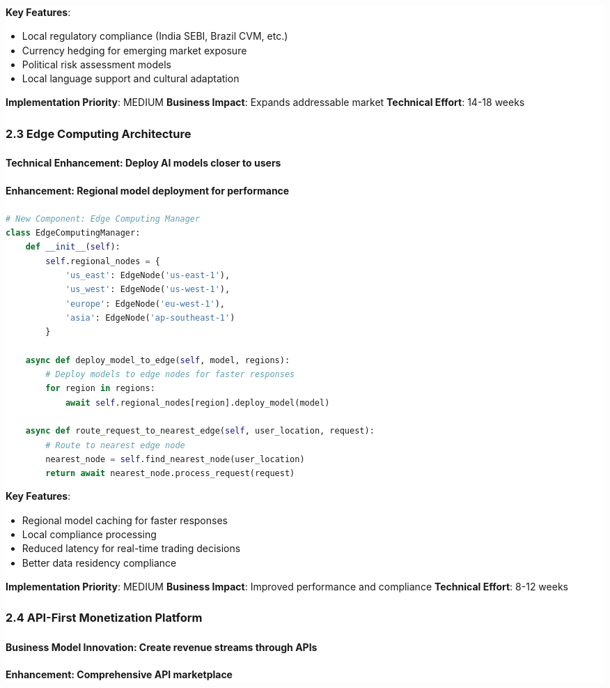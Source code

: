 **Key Features**:
- Local regulatory compliance (India SEBI, Brazil CVM, etc.)
- Currency hedging for emerging market exposure
- Political risk assessment models
- Local language support and cultural adaptation

**Implementation Priority**: MEDIUM
**Business Impact**: Expands addressable market
**Technical Effort**: 14-18 weeks

### 2.3 Edge Computing Architecture

#### **Technical Enhancement**: Deploy AI models closer to users
#### **Enhancement**: Regional model deployment for performance

```python
# New Component: Edge Computing Manager
class EdgeComputingManager:
    def __init__(self):
        self.regional_nodes = {
            'us_east': EdgeNode('us-east-1'),
            'us_west': EdgeNode('us-west-1'),
            'europe': EdgeNode('eu-west-1'),
            'asia': EdgeNode('ap-southeast-1')
        }
        
    async def deploy_model_to_edge(self, model, regions):
        # Deploy models to edge nodes for faster responses
        for region in regions:
            await self.regional_nodes[region].deploy_model(model)
            
    async def route_request_to_nearest_edge(self, user_location, request):
        # Route to nearest edge node
        nearest_node = self.find_nearest_node(user_location)
        return await nearest_node.process_request(request)
```

**Key Features**:
- Regional model caching for faster responses
- Local compliance processing
- Reduced latency for real-time trading decisions
- Better data residency compliance

**Implementation Priority**: MEDIUM
**Business Impact**: Improved performance and compliance
**Technical Effort**: 8-12 weeks

### 2.4 API-First Monetization Platform

#### **Business Model Innovation**: Create revenue streams through APIs
#### **Enhancement**: Comprehensive API marketplace
